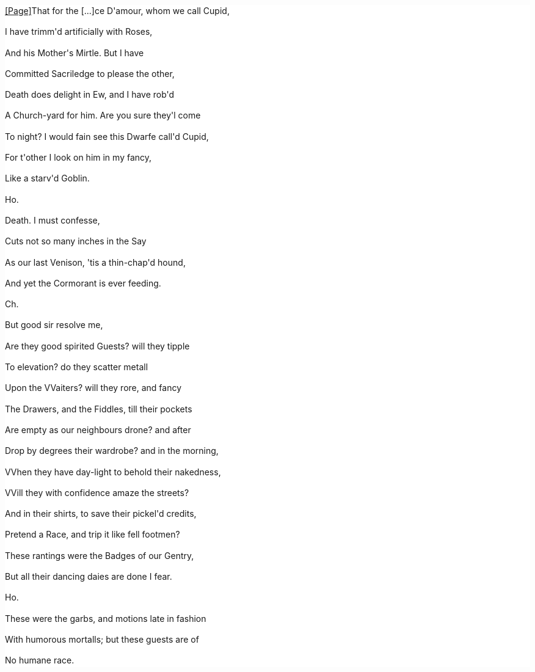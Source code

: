 [[Page]](http://eebo.chadwyck.com/downloadtiff?vid=29641&page=3)That for the
[...]ce D'amour, whom we call Cupid,

I have trimm'd artificially with Roses,

And his Mother's Mirtle. But I have

Committed Sacriledge to please the other,

Death does delight in Ew, and I have rob'd

A Church-yard for him. Are you sure they'l come

To night? I would fain see this Dwarfe call'd Cupid,

For t'other I look on him in my fancy,

Like a starv'd Goblin.

Ho.

Death. I must confesse,

Cuts not so many inches in the Say

As our last Venison, 'tis a thin-chap'd hound,

And yet the Cormorant is ever feeding.

Ch.

But good sir resolve me,

Are they good spirited Guests? will they tipple

To elevation? do they scatter metall

Upon the VVaiters? will they rore, and fancy

The Drawers, and the Fiddles, till their pockets

Are empty as our neighbours drone? and after

Drop by degrees their wardrobe? and in the morning,

VVhen they have day-light to behold their nakedness,

VVill they with confidence amaze the streets?

And in their shirts, to save their pickel'd credits,

Pretend a Race, and trip it like fell footmen?

These rantings were the Badges of our Gentry,

But all their dancing daies are done I fear.

Ho.

These were the garbs, and motions late in fashion

With humorous mortalls; but these guests are of

No humane race.
